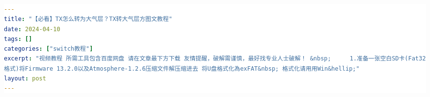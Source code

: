 ```yaml
---
title: "【必看】TX怎么转为大气层？TX转大气层方图文教程"
date: 2024-04-10
tags: []
categories: ["switch教程"]
excerpt: "视频教程 所需工具包含百度网盘 请在文章最下方下载 友情提醒，破解需谨慎，最好找专业人士破解！ &nbsp; 　　 1.准备一张空白SD卡(Fat32格式)将Firmware 13.2.0以及Atmosphere-1.2.6压缩文件解压缩进去 将U盘格式化為exFAT&nbsp; 格式化请用用Win&hellip;"
layout: post
---
```

